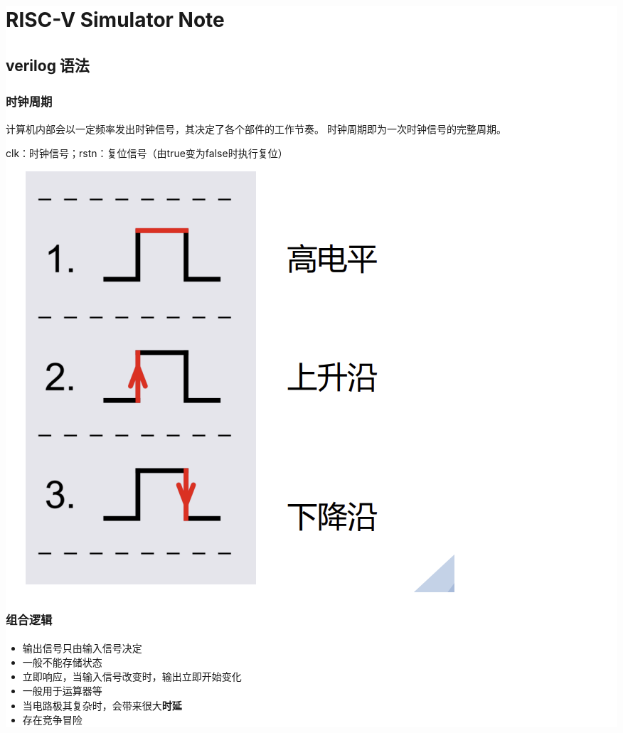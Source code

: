 # RISC-V Simulator Note

## verilog 语法

### 时钟周期
计算机内部会以一定频率发出时钟信号，其决定了各个部件的工作节奏。
时钟周期即为一次时钟信号的完整周期。

clk：时钟信号；rstn：复位信号（由true变为false时执行复位）
![时钟周期](/img/时钟周期.png)

### 组合逻辑
- 输出信号只由输入信号决定
- 一般不能存储状态
- 立即响应，当输入信号改变时，输出立即开始变化
- 一般用于运算器等
- 当电路极其复杂时，会带来很大**时延**
- 存在竞争冒险
